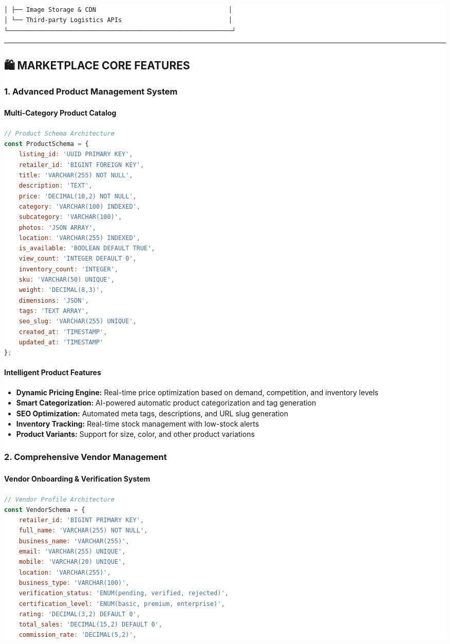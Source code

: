 ```
│ ├── Image Storage & CDN                                    │
│ └── Third-party Logistics APIs                             │
└─────────────────────────────────────────────────────────────┘
```

---

## 🛍️ **MARKETPLACE CORE FEATURES**

### **1. Advanced Product Management System**

#### **Multi-Category Product Catalog**
```javascript
// Product Schema Architecture
const ProductSchema = {
    listing_id: 'UUID PRIMARY KEY',
    retailer_id: 'BIGINT FOREIGN KEY',
    title: 'VARCHAR(255) NOT NULL',
    description: 'TEXT',
    price: 'DECIMAL(10,2) NOT NULL',
    category: 'VARCHAR(100) INDEXED',
    subcategory: 'VARCHAR(100)',
    photos: 'JSON ARRAY',
    location: 'VARCHAR(255) INDEXED',
    is_available: 'BOOLEAN DEFAULT TRUE',
    view_count: 'INTEGER DEFAULT 0',
    inventory_count: 'INTEGER',
    sku: 'VARCHAR(50) UNIQUE',
    weight: 'DECIMAL(8,3)',
    dimensions: 'JSON',
    tags: 'TEXT ARRAY',
    seo_slug: 'VARCHAR(255) UNIQUE',
    created_at: 'TIMESTAMP',
    updated_at: 'TIMESTAMP'
};
```

#### **Intelligent Product Features**
- **Dynamic Pricing Engine:** Real-time price optimization based on demand, competition, and inventory levels
- **Smart Categorization:** AI-powered automatic product categorization and tag generation
- **SEO Optimization:** Automated meta tags, descriptions, and URL slug generation
- **Inventory Tracking:** Real-time stock management with low-stock alerts
- **Product Variants:** Support for size, color, and other product variations

### **2. Comprehensive Vendor Management**

#### **Vendor Onboarding & Verification System**
```javascript
// Vendor Profile Architecture
const VendorSchema = {
    retailer_id: 'BIGINT PRIMARY KEY',
    full_name: 'VARCHAR(255) NOT NULL',
    business_name: 'VARCHAR(255)',
    email: 'VARCHAR(255) UNIQUE',
    mobile: 'VARCHAR(20) UNIQUE',
    location: 'VARCHAR(255)',
    business_type: 'VARCHAR(100)',
    verification_status: 'ENUM(pending, verified, rejected)',
    certification_level: 'ENUM(basic, premium, enterprise)',
    rating: 'DECIMAL(3,2) DEFAULT 0',
    total_sales: 'DECIMAL(15,2) DEFAULT 0',
    commission_rate: 'DECIMAL(5,2)',
```